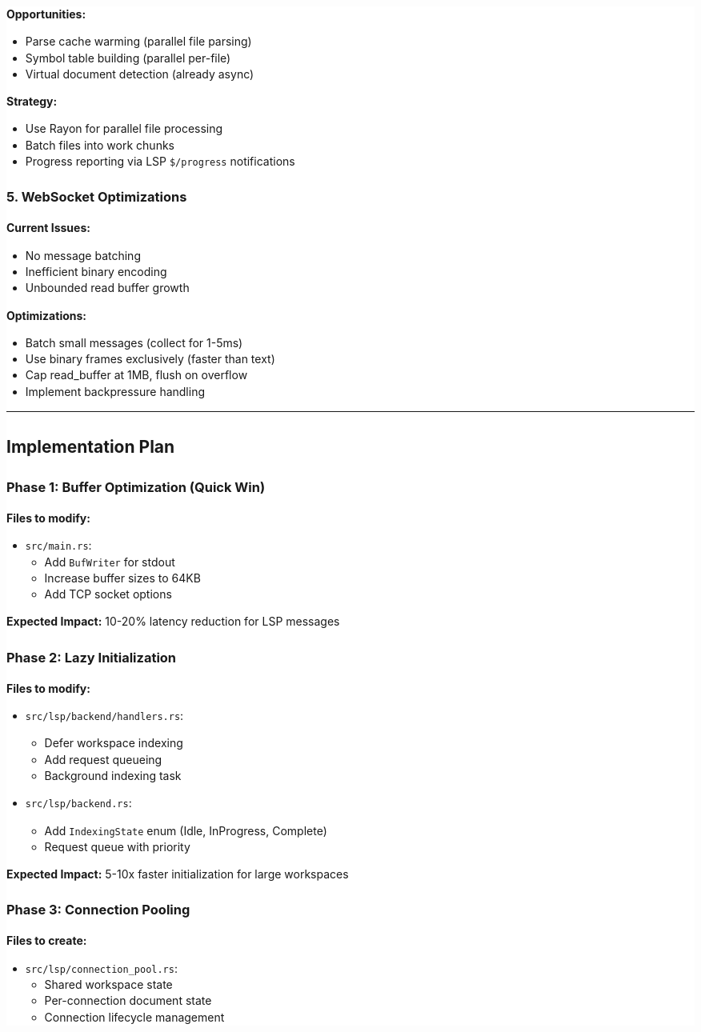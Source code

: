 **Opportunities:**
- Parse cache warming (parallel file parsing)
- Symbol table building (parallel per-file)
- Virtual document detection (already async)

**Strategy:**
- Use Rayon for parallel file processing
- Batch files into work chunks
- Progress reporting via LSP `$/progress` notifications

### 5. WebSocket Optimizations

**Current Issues:**
- No message batching
- Inefficient binary encoding
- Unbounded read buffer growth

**Optimizations:**
- Batch small messages (collect for 1-5ms)
- Use binary frames exclusively (faster than text)
- Cap read_buffer at 1MB, flush on overflow
- Implement backpressure handling

---

## Implementation Plan

### Phase 1: Buffer Optimization (Quick Win)

**Files to modify:**
- `src/main.rs`:
  - Add `BufWriter` for stdout
  - Increase buffer sizes to 64KB
  - Add TCP socket options

**Expected Impact:** 10-20% latency reduction for LSP messages

### Phase 2: Lazy Initialization

**Files to modify:**
- `src/lsp/backend/handlers.rs`:
  - Defer workspace indexing
  - Add request queueing
  - Background indexing task

- `src/lsp/backend.rs`:
  - Add `IndexingState` enum (Idle, InProgress, Complete)
  - Request queue with priority

**Expected Impact:** 5-10x faster initialization for large workspaces

### Phase 3: Connection Pooling

**Files to create:**
- `src/lsp/connection_pool.rs`:
  - Shared workspace state
  - Per-connection document state
  - Connection lifecycle management
